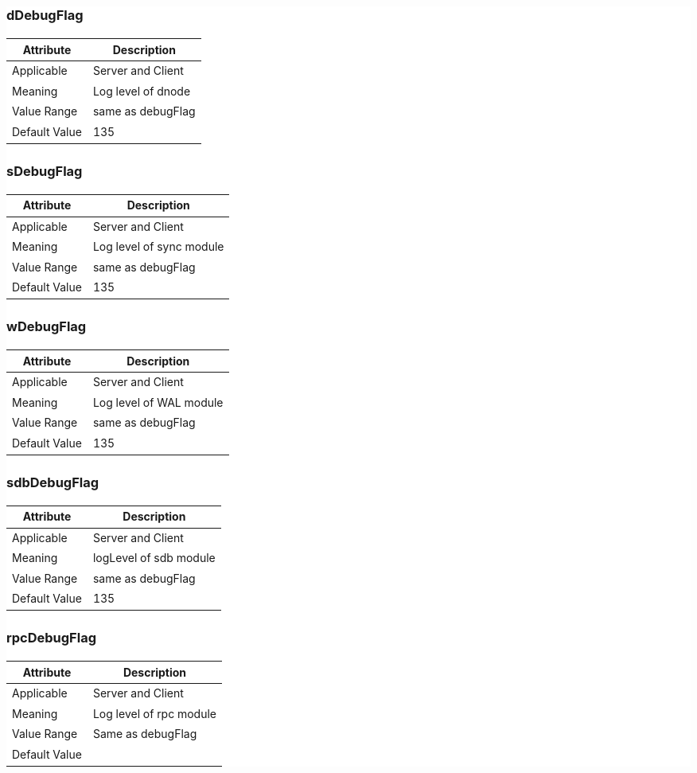 ### dDebugFlag

| Attribute     | Description        |
| ------------- | ------------------ |
| Applicable    | Server and Client  |
| Meaning       | Log level of dnode |
| Value Range   | same as debugFlag  |
| Default Value | 135                |

### sDebugFlag

| Attribute     | Description              |
| ------------- | ------------------------ |
| Applicable    | Server and Client        |
| Meaning       | Log level of sync module |
| Value Range   | same as debugFlag        |
| Default Value | 135                      |

### wDebugFlag

| Attribute     | Description             |
| ------------- | ----------------------- |
| Applicable    | Server and Client       |
| Meaning       | Log level of WAL module |
| Value Range   | same as debugFlag       |
| Default Value | 135                     |

### sdbDebugFlag

| Attribute     | Description            |
| ------------- | ---------------------- |
| Applicable    | Server and Client      |
| Meaning       | logLevel of sdb module |
| Value Range   | same as debugFlag      |
| Default Value | 135                    |

### rpcDebugFlag

| Attribute     | Description             |
| ------------- | ----------------------- |
| Applicable    | Server and Client       |
| Meaning       | Log level of rpc module |
| Value Range   | Same as debugFlag       |
| Default Value |                         |
